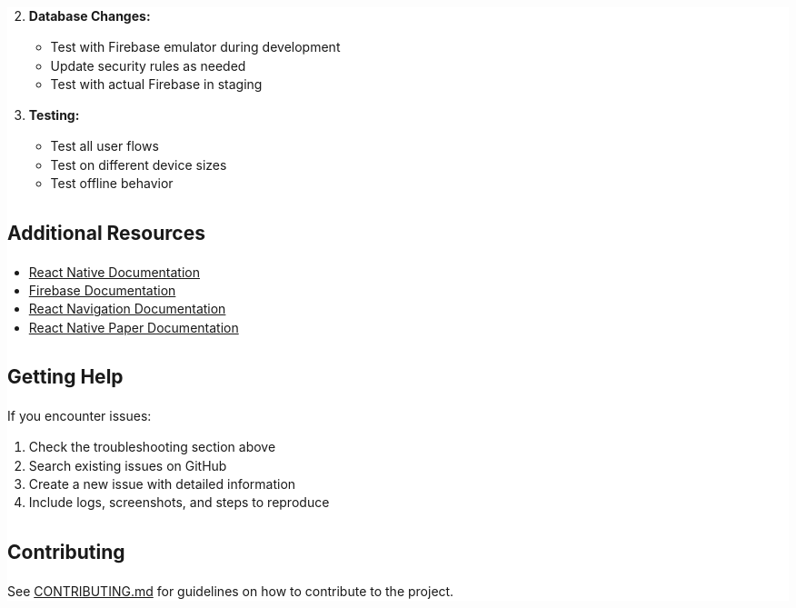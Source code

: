 2. **Database Changes:**
   - Test with Firebase emulator during development
   - Update security rules as needed
   - Test with actual Firebase in staging

3. **Testing:**
   - Test all user flows
   - Test on different device sizes
   - Test offline behavior

## Additional Resources

- [React Native Documentation](https://reactnative.dev/docs/getting-started)
- [Firebase Documentation](https://firebase.google.com/docs)
- [React Navigation Documentation](https://reactnavigation.org/)
- [React Native Paper Documentation](https://callstack.github.io/react-native-paper/)

## Getting Help

If you encounter issues:

1. Check the troubleshooting section above
2. Search existing issues on GitHub
3. Create a new issue with detailed information
4. Include logs, screenshots, and steps to reproduce

## Contributing

See [CONTRIBUTING.md](CONTRIBUTING.md) for guidelines on how to contribute to the project.